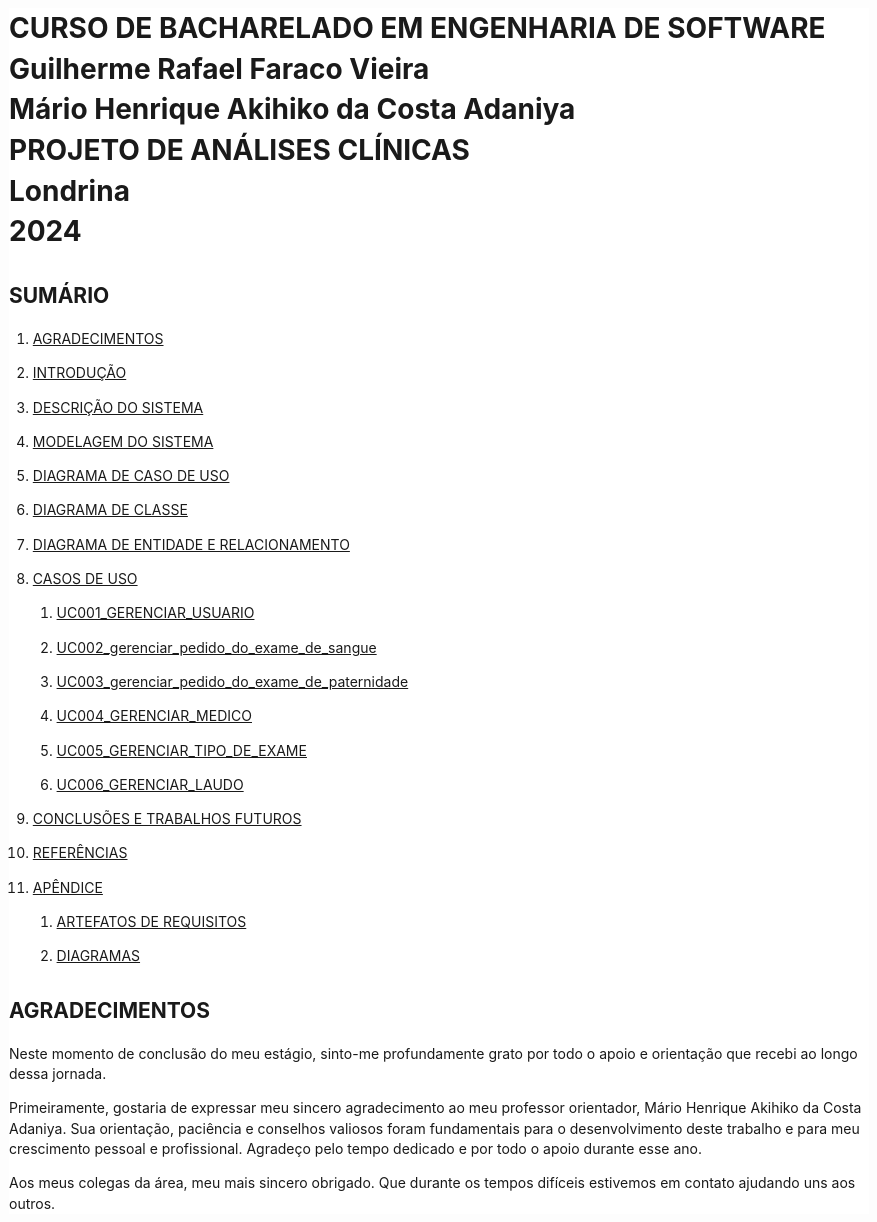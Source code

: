 CURSO DE BACHARELADO EM ENGENHARIA DE SOFTWARE\
Guilherme Rafael Faraco Vieira\
Mário Henrique Akihiko da Costa Adaniya\
PROJETO DE ANÁLISES CLÍNICAS\
Londrina\
2024
===

## SUMÁRIO

1. [AGRADECIMENTOS](#agradecimentos)
   
2. [INTRODUÇÃO](#introdução)
   
3. [DESCRIÇÃO DO SISTEMA](#descrição-do-sistema)
   
4. [MODELAGEM DO SISTEMA](#modelagem-do-sistema)
   
  1. [DIAGRAMA DE CASO DE USO](#diagrama-de-caso-de-uso)
   
  2. [DIAGRAMA DE CLASSE](#diagrama-de-classe)
   
  3. [DIAGRAMA DE ENTIDADE E RELACIONAMENTO](#diagrama-de-entidade-e-relacionamento)
  
  4. [CASOS DE USO](#casos-de-uso)
     
     1. [UC001_GERENCIAR_USUARIO](#uc001_gerenciar_usuario)
     
     2. [UC002_gerenciar_pedido_do_exame_de_sangue](#UC002_gerenciar_pedido_do_exame_de_sangue)
     
     3. [UC003_gerenciar_pedido_do_exame_de_paternidade](#uc003_gerenciar_pedido_do_exame_de_paternidade)

     4. [UC004_GERENCIAR_MEDICO](#UC004_gerenciar_medico)

     5. [UC005_GERENCIAR_TIPO_DE_EXAME](#UC005_gerenciar_tipo_de_exame)

     6. [UC006_GERENCIAR_LAUDO](#UC006_gerenciar_laudo)

5. [CONCLUSÕES E TRABALHOS FUTUROS](#conclusões-e-trabalhos-futuros)

6. [REFERÊNCIAS](#referências)
   
7. [APÊNDICE](#apêncice)
   
   1. [ARTEFATOS DE REQUISITOS](#artefatos-de-requisitos)
   
   2. [DIAGRAMAS](#diagramas)

## AGRADECIMENTOS

Neste momento de conclusão do meu estágio, sinto-me profundamente grato por todo o apoio e orientação que recebi ao longo dessa jornada.

Primeiramente, gostaria de expressar meu sincero agradecimento ao meu professor orientador, Mário Henrique Akihiko da Costa Adaniya. Sua orientação, paciência e conselhos valiosos foram fundamentais para o desenvolvimento deste trabalho e para meu crescimento pessoal e profissional. Agradeço pelo tempo dedicado e por todo o apoio durante esse ano. 

Aos meus colegas da área, meu mais sincero obrigado. Que durante os tempos difíceis estivemos em contato ajudando uns aos outros.
